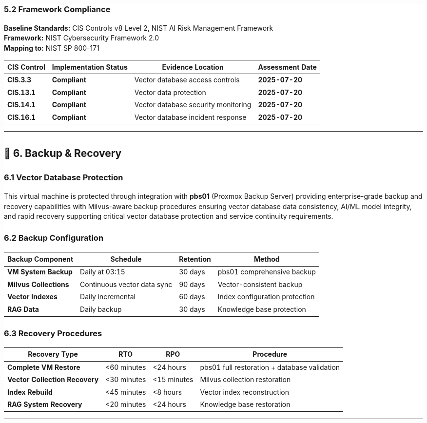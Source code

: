 ### **5.2 Framework Compliance**

**Baseline Standards:** CIS Controls v8 Level 2, NIST AI Risk Management Framework  
**Framework:** NIST Cybersecurity Framework 2.0  
**Mapping to:** NIST SP 800-171

| **CIS Control** | **Implementation Status** | **Evidence Location** | **Assessment Date** |
|-----------------|--------------------------|----------------------|-------------------|
| **CIS.3.3** | **Compliant** | Vector database access controls | **2025-07-20** |
| **CIS.13.1** | **Compliant** | Vector data protection | **2025-07-20** |
| **CIS.14.1** | **Compliant** | Vector database security monitoring | **2025-07-20** |
| **CIS.16.1** | **Compliant** | Vector database incident response | **2025-07-20** |

---

## **💾 6. Backup & Recovery**

### **6.1 Vector Database Protection**

This virtual machine is protected through integration with **pbs01** (Proxmox Backup Server) providing enterprise-grade backup and recovery capabilities with Milvus-aware backup procedures ensuring vector database data consistency, AI/ML model integrity, and rapid recovery supporting critical vector database protection and service continuity requirements.

### **6.2 Backup Configuration**

| **Backup Component** | **Schedule** | **Retention** | **Method** |
|---------------------|--------------|---------------|------------|
| **VM System Backup** | Daily at 03:15 | 30 days | pbs01 comprehensive backup |
| **Milvus Collections** | Continuous vector data sync | 90 days | Vector-consistent backup |
| **Vector Indexes** | Daily incremental | 60 days | Index configuration protection |
| **RAG Data** | Daily backup | 30 days | Knowledge base protection |

### **6.3 Recovery Procedures**

| **Recovery Type** | **RTO** | **RPO** | **Procedure** |
|------------------|---------|---------|---------------|
| **Complete VM Restore** | <60 minutes | <24 hours | pbs01 full restoration + database validation |
| **Vector Collection Recovery** | <30 minutes | <15 minutes | Milvus collection restoration |
| **Index Rebuild** | <45 minutes | <8 hours | Vector index reconstruction |
| **RAG System Recovery** | <20 minutes | <24 hours | Knowledge base restoration |

---
